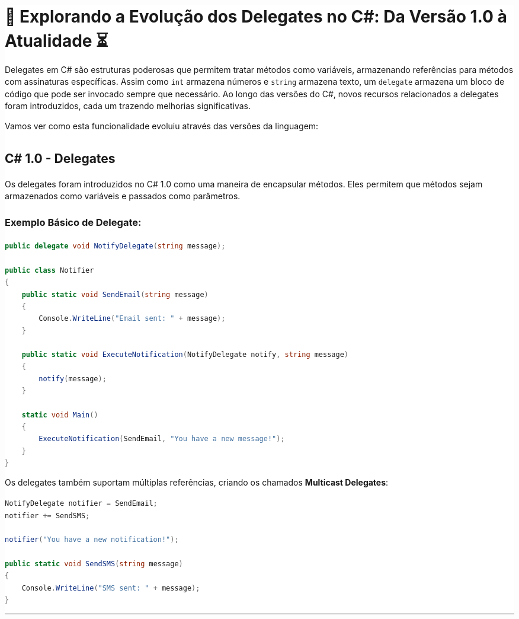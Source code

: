 # 🤝 Explorando a Evolução dos Delegates no C#: Da Versão 1.0 à Atualidade ⏳

Delegates em C# são estruturas poderosas que permitem tratar métodos como variáveis, armazenando referências para métodos com assinaturas específicas. Assim como `int` armazena números e `string` armazena texto, um `delegate` armazena um bloco de código que pode ser invocado sempre que necessário. Ao longo das versões do C#, novos recursos relacionados a delegates foram introduzidos, cada um trazendo melhorias significativas.

Vamos ver como esta funcionalidade evoluiu através das versões da linguagem:

## C# 1.0 - Delegates
Os delegates foram introduzidos no C# 1.0 como uma maneira de encapsular métodos. Eles permitem que métodos sejam armazenados como variáveis e passados como parâmetros.

### Exemplo Básico de Delegate:
```csharp
public delegate void NotifyDelegate(string message);

public class Notifier
{
    public static void SendEmail(string message)
    {
        Console.WriteLine("Email sent: " + message);
    }

    public static void ExecuteNotification(NotifyDelegate notify, string message)
    {
        notify(message);
    }

    static void Main()
    {
        ExecuteNotification(SendEmail, "You have a new message!");
    }
}
```

Os delegates também suportam múltiplas referências, criando os chamados **Multicast Delegates**:
```csharp
NotifyDelegate notifier = SendEmail;
notifier += SendSMS;

notifier("You have a new notification!");

public static void SendSMS(string message)
{
    Console.WriteLine("SMS sent: " + message);
}
```

---